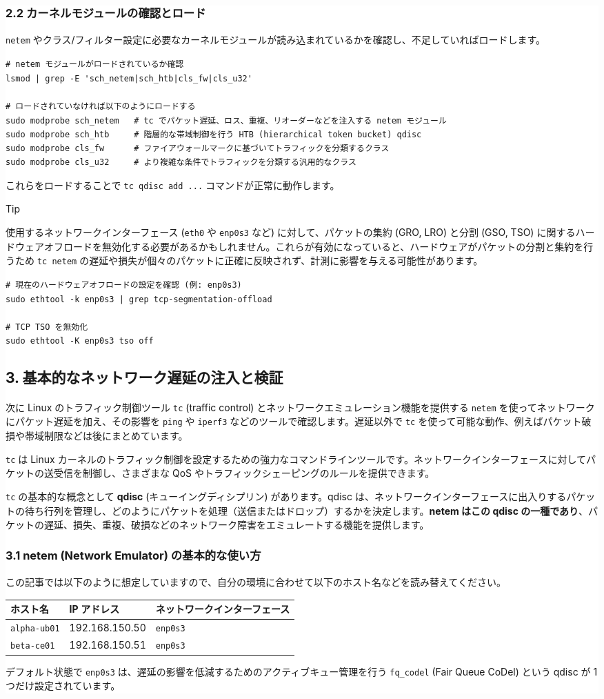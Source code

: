 ### 2.2 カーネルモジュールの確認とロード

`netem` やクラス/フィルター設定に必要なカーネルモジュールが読み込まれているかを確認し、不足していればロードします。

```shell
# netem モジュールがロードされているか確認
lsmod | grep -E 'sch_netem|sch_htb|cls_fw|cls_u32'

# ロードされていなければ以下のようにロードする
sudo modprobe sch_netem   # tc でパケット遅延、ロス、重複、リオーダーなどを注入する netem モジュール
sudo modprobe sch_htb     # 階層的な帯域制御を行う HTB (hierarchical token bucket) qdisc
sudo modprobe cls_fw      # ファイアウォールマークに基づいてトラフィックを分類するクラス
sudo modprobe cls_u32     # より複雑な条件でトラフィックを分類する汎用的なクラス
```

これらをロードすることで `tc qdisc add ...` コマンドが正常に動作します。

> [!TIP]
> 使用するネットワークインターフェース (`eth0` や `enp0s3` など) に対して、パケットの集約 (GRO, LRO) と分割 (GSO, TSO) に関するハードウェアオフロードを無効化する必要があるかもしれません。これらが有効になっていると、ハードウェアがパケットの分割と集約を行うため `tc netem` の遅延や損失が個々のパケットに正確に反映されず、計測に影響を与える可能性があります。
>
> ```shell
> # 現在のハードウェアオフロードの設定を確認 (例: enp0s3)
> sudo ethtool -k enp0s3 | grep tcp-segmentation-offload
>
> # TCP TSO を無効化
> sudo ethtool -K enp0s3 tso off
> ```

## 3. 基本的なネットワーク遅延の注入と検証

次に Linux のトラフィック制御ツール `tc` (traffic control) とネットワークエミュレーション機能を提供する `netem` を使ってネットワークにパケット遅延を加え、その影響を `ping` や `iperf3` などのツールで確認します。遅延以外で `tc` を使って可能な動作、例えばパケット破損や帯域制限などは後にまとめています。

`tc` は Linux カーネルのトラフィック制御を設定するための強力なコマンドラインツールです。ネットワークインターフェースに対してパケットの送受信を制御し、さまざまな QoS やトラフィックシェーピングのルールを提供できます。

`tc` の基本的な概念として **qdisc** (キューイングディシプリン) があります。qdisc は、ネットワークインターフェースに出入りするパケットの待ち行列を管理し、どのようにパケットを処理（送信またはドロップ）するかを決定します。**netem はこの qdisc の一種であり**、パケットの遅延、損失、重複、破損などのネットワーク障害をエミュレートする機能を提供します。

### 3.1 netem (Network Emulator) の基本的な使い方

この記事では以下のように想定していますので、自分の環境に合わせて以下のホスト名などを読み替えてください。

| ホスト名      | IP アドレス    | ネットワークインターフェース |
|:-------------|:---------------|:---------|
| `alpha-ub01` | 192.168.150.50 | `enp0s3` |
| `beta-ce01`  | 192.168.150.51 | `enp0s3` |

デフォルト状態で `enp0s3` は、遅延の影響を低減するためのアクティブキュー管理を行う `fq_codel` (Fair Queue CoDel) という qdisc が 1 つだけ設定されています。
